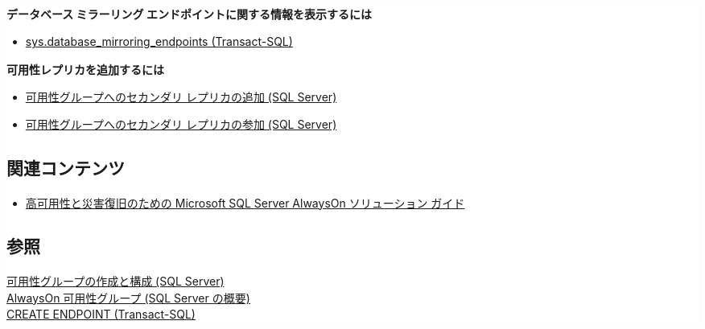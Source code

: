  **データベース ミラーリング エンドポイントに関する情報を表示するには**  
  
-   [sys.database_mirroring_endpoints &#40;Transact-SQL&#41;](/sql/relational-databases/system-catalog-views/sys-database-mirroring-endpoints-transact-sql)  
  
 **可用性レプリカを追加するには**  
  
-   [可用性グループへのセカンダリ レプリカの追加 &#40;SQL Server&#41;](add-a-secondary-replica-to-an-availability-group-sql-server.md)  
  
-   [可用性グループへのセカンダリ レプリカの参加 &#40;SQL Server&#41;](join-a-secondary-replica-to-an-availability-group-sql-server.md)  
  
##  <a name="related-content"></a><a name="RelatedContent"></a> 関連コンテンツ  
  
-   [高可用性と災害復旧のための Microsoft SQL Server AlwaysOn ソリューション ガイド](https://go.microsoft.com/fwlink/?LinkId=227600)  
  
## <a name="see-also"></a>参照  
 [可用性グループの作成と構成 &#40;SQL Server&#41;](creation-and-configuration-of-availability-groups-sql-server.md)   
 [AlwaysOn 可用性グループ &#40;SQL Server の概要&#41;](overview-of-always-on-availability-groups-sql-server.md)   
 [CREATE ENDPOINT &#40;Transact-SQL&#41;](/sql/t-sql/statements/create-endpoint-transact-sql)  
